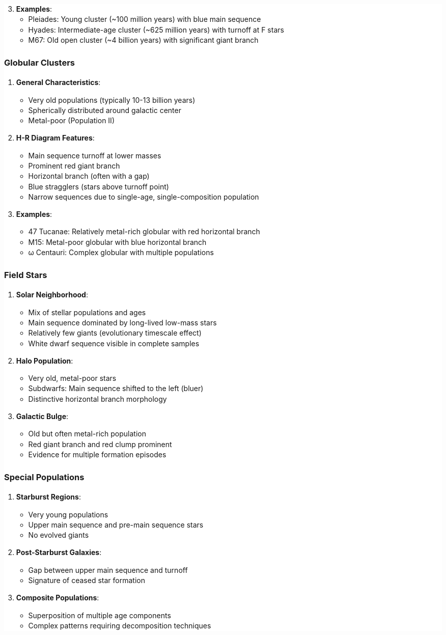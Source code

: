 3. **Examples**:
   - Pleiades: Young cluster (~100 million years) with blue main sequence
   - Hyades: Intermediate-age cluster (~625 million years) with turnoff at F stars
   - M67: Old open cluster (~4 billion years) with significant giant branch

### Globular Clusters

1. **General Characteristics**:
   - Very old populations (typically 10-13 billion years)
   - Spherically distributed around galactic center
   - Metal-poor (Population II)

2. **H-R Diagram Features**:
   - Main sequence turnoff at lower masses
   - Prominent red giant branch
   - Horizontal branch (often with a gap)
   - Blue stragglers (stars above turnoff point)
   - Narrow sequences due to single-age, single-composition population

3. **Examples**:
   - 47 Tucanae: Relatively metal-rich globular with red horizontal branch
   - M15: Metal-poor globular with blue horizontal branch
   - ω Centauri: Complex globular with multiple populations

### Field Stars

1. **Solar Neighborhood**:
   - Mix of stellar populations and ages
   - Main sequence dominated by long-lived low-mass stars
   - Relatively few giants (evolutionary timescale effect)
   - White dwarf sequence visible in complete samples

2. **Halo Population**:
   - Very old, metal-poor stars
   - Subdwarfs: Main sequence shifted to the left (bluer)
   - Distinctive horizontal branch morphology

3. **Galactic Bulge**:
   - Old but often metal-rich population
   - Red giant branch and red clump prominent
   - Evidence for multiple formation episodes

### Special Populations

1. **Starburst Regions**:
   - Very young populations
   - Upper main sequence and pre-main sequence stars
   - No evolved giants

2. **Post-Starburst Galaxies**:
   - Gap between upper main sequence and turnoff
   - Signature of ceased star formation

3. **Composite Populations**:
   - Superposition of multiple age components
   - Complex patterns requiring decomposition techniques
